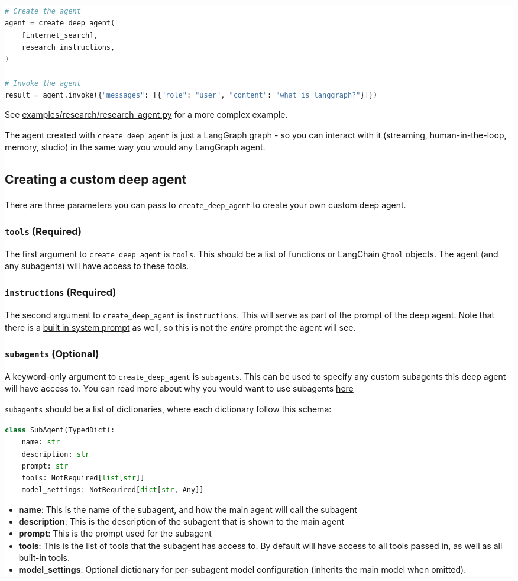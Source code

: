 ```python
# Create the agent
agent = create_deep_agent(
    [internet_search],
    research_instructions,
)

# Invoke the agent
result = agent.invoke({"messages": [{"role": "user", "content": "what is langgraph?"}]})
```

See [examples/research/research_agent.py](examples/research/research_agent.py) for a more complex example.

The agent created with `create_deep_agent` is just a LangGraph graph - so you can interact with it (streaming, human-in-the-loop, memory, studio)
in the same way you would any LangGraph agent.

## Creating a custom deep agent

There are three parameters you can pass to `create_deep_agent` to create your own custom deep agent.

### `tools` (Required)

The first argument to `create_deep_agent` is `tools`.
This should be a list of functions or LangChain `@tool` objects.
The agent (and any subagents) will have access to these tools.

### `instructions` (Required)

The second argument to `create_deep_agent` is `instructions`.
This will serve as part of the prompt of the deep agent.
Note that there is a [built in system prompt](src/deepagents/prompts.py) as well, so this is not the *entire* prompt the agent will see.

### `subagents` (Optional)

A keyword-only argument to `create_deep_agent` is `subagents`.
This can be used to specify any custom subagents this deep agent will have access to.
You can read more about why you would want to use subagents [here](#sub-agents)

`subagents` should be a list of dictionaries, where each dictionary follow this schema:

```python
class SubAgent(TypedDict):
    name: str
    description: str
    prompt: str
    tools: NotRequired[list[str]]
    model_settings: NotRequired[dict[str, Any]]
```

- **name**: This is the name of the subagent, and how the main agent will call the subagent
- **description**: This is the description of the subagent that is shown to the main agent
- **prompt**: This is the prompt used for the subagent
- **tools**: This is the list of tools that the subagent has access to. By default will have access to all tools passed in, as well as all built-in tools.
- **model_settings**: Optional dictionary for per-subagent model configuration (inherits the main model when omitted).
